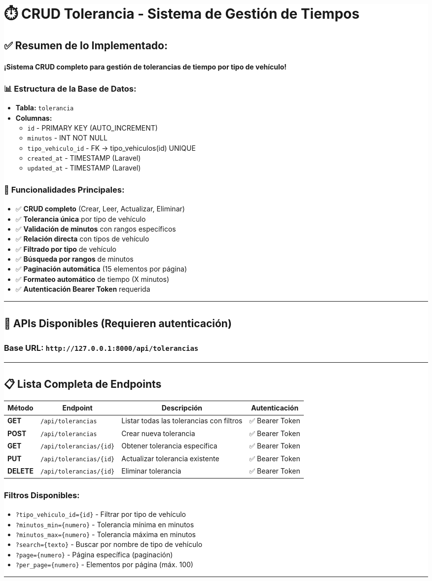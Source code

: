 # ⏱️ **CRUD Tolerancia - Sistema de Gestión de Tiempos**

## ✅ **Resumen de lo Implementado:**

**¡Sistema CRUD completo para gestión de tolerancias de tiempo por tipo de vehículo!**

### 📊 **Estructura de la Base de Datos:**
- **Tabla:** `tolerancia`
- **Columnas:**
  - `id` - PRIMARY KEY (AUTO_INCREMENT)
  - `minutos` - INT NOT NULL
  - `tipo_vehiculo_id` - FK → tipo_vehiculos(id) UNIQUE
  - `created_at` - TIMESTAMP (Laravel)
  - `updated_at` - TIMESTAMP (Laravel)

### 🎯 **Funcionalidades Principales:**
- ✅ **CRUD completo** (Crear, Leer, Actualizar, Eliminar)
- ✅ **Tolerancia única** por tipo de vehículo
- ✅ **Validación de minutos** con rangos específicos
- ✅ **Relación directa** con tipos de vehículo
- ✅ **Filtrado por tipo** de vehículo
- ✅ **Búsqueda por rangos** de minutos
- ✅ **Paginación automática** (15 elementos por página)
- ✅ **Formateo automático** de tiempo (X minutos)
- ✅ **Autenticación Bearer Token** requerida

---

## 🚀 **APIs Disponibles (Requieren autenticación)**

### **Base URL:** `http://127.0.0.1:8000/api/tolerancias`

---

## 📋 **Lista Completa de Endpoints**

| Método | Endpoint | Descripción | Autenticación |
|--------|----------|-------------|---------------|
| **GET** | `/api/tolerancias` | Listar todas las tolerancias con filtros | ✅ Bearer Token |
| **POST** | `/api/tolerancias` | Crear nueva tolerancia | ✅ Bearer Token |
| **GET** | `/api/tolerancias/{id}` | Obtener tolerancia específica | ✅ Bearer Token |
| **PUT** | `/api/tolerancias/{id}` | Actualizar tolerancia existente | ✅ Bearer Token |
| **DELETE** | `/api/tolerancias/{id}` | Eliminar tolerancia | ✅ Bearer Token |

### **Filtros Disponibles:**
- `?tipo_vehiculo_id={id}` - Filtrar por tipo de vehículo
- `?minutos_min={numero}` - Tolerancia mínima en minutos
- `?minutos_max={numero}` - Tolerancia máxima en minutos  
- `?search={texto}` - Buscar por nombre de tipo de vehículo
- `?page={numero}` - Página específica (paginación)
- `?per_page={numero}` - Elementos por página (máx. 100)

---